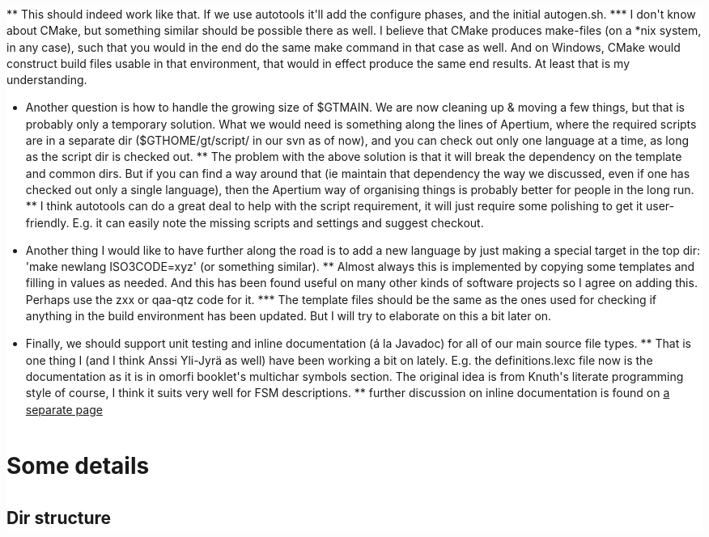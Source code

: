 
** This should indeed work like that. If we use autotools it'll add the
configure phases, and the initial autogen.sh. 
*** I don't know about CMake, but something similar should be possible there as well. I believe that CMake produces make-files (on a *nix system, in any case), such that you would in the end do the same make command in that case as well. And on Windows, CMake would construct build files usable in that environment, that would in effect produce the same end results. At least that is my understanding.


* Another question is how to handle the growing size of $GTMAIN. We are
now cleaning up & moving a few things, but that is probably only a
temporary solution. What we would need is something along the lines
of Apertium, where the required scripts are in a separate dir
($GTHOME/gt/script/ in our svn as of now), and you can check out only
one language at a time, as long as the script dir is checked out.
** The problem with the above solution is that it will break the
dependency on the template and common dirs. But if you can find a way
around that (ie maintain that dependency the way we discussed, even
if one has checked out only a single language), then the Apertium way
of organising things is probably better for people in the long run.
** I think autotools  can do a great deal to help with the script
requirement, it will just require some polishing to get it
user-friendly. E.g. it can easily note the missing scripts and settings
and suggest checkout.


* Another thing I would like to have further along the road is to add a
new language by just making a special target in the top dir: 'make
newlang ISO3CODE=xyz' (or something similar).
** Almost always this is implemented by copying some templates and filling
in values as needed. And this has been found useful on many other kinds
of software projects so I agree on adding this. Perhaps use the zxx or
qaa-qtz code for it.
*** The template files should be the same as the ones used for checking if anything in the build environment has been updated. But I will try to elaborate on this a bit later on.


* Finally, we should support unit testing and inline documentation (á
  la Javadoc) for all of our main source file types.
** That is one thing I (and I think Anssi Yli-Jyrä as well) have been
   working a bit on lately. E.g. the definitions.lexc file now is the
   documentation as it is in omorfi booklet's multichar symbols section.
   The original idea is from Knuth's literate programming style of course,
   I think it suits very well for FSM descriptions.
** further discussion on inline documentation is found on
  [a separate page](DocumentationGenerators.html)


# Some details


## Dir structure
